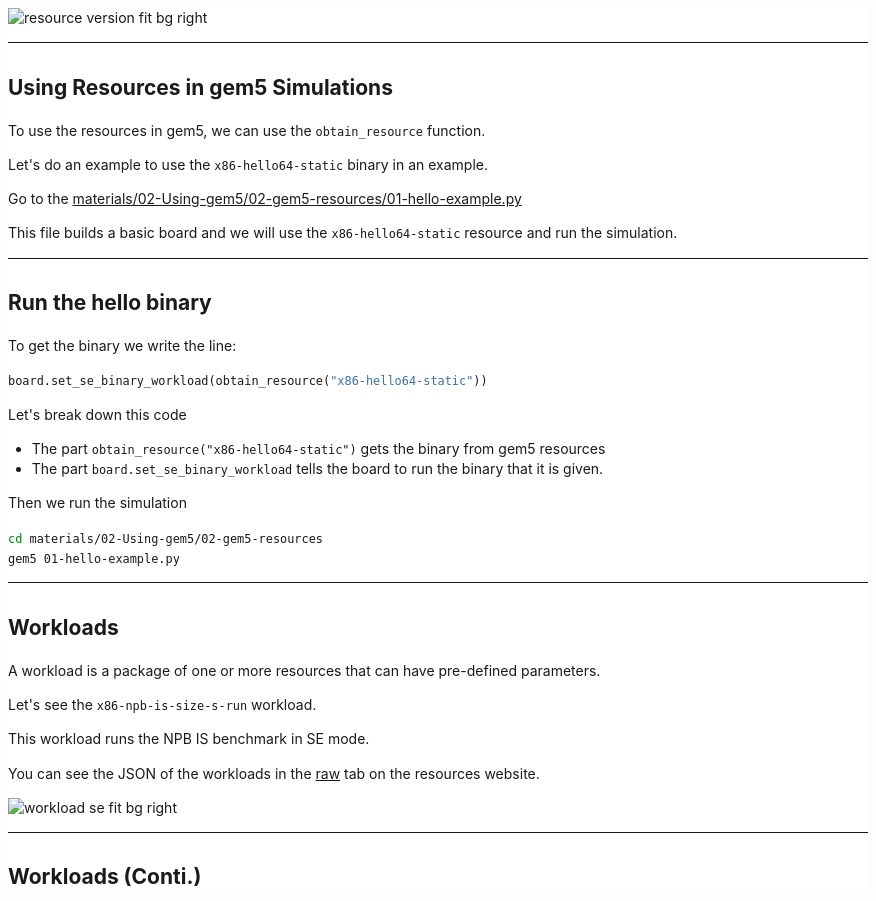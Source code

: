 ![resource version fit bg right](./02-gem5-resouces-imgs/resource_website_version.png)

---

## Using Resources in gem5 Simulations

To use the resources in gem5, we can use the `obtain_resource` function.

Let's do an example to use the `x86-hello64-static` binary in an example.

Go to the [materials/02-Using-gem5/02-gem5-resources/01-hello-example.py](../../materials/02-Using-gem5/02-gem5-resources/01-hello-example.py)

This file builds a basic board and we will use the `x86-hello64-static` resource and run the simulation.

---

## Run the hello binary

To get the binary we write the line:

```python
board.set_se_binary_workload(obtain_resource("x86-hello64-static"))
```

Let's break down this code

- The part `obtain_resource("x86-hello64-static")` gets the binary from gem5 resources 
- The part `board.set_se_binary_workload` tells the board to run the binary that it is given.

Then we run the simulation

```bash
cd materials/02-Using-gem5/02-gem5-resources
gem5 01-hello-example.py
```

---

## Workloads

A workload is a package of one or more resources that can have pre-defined parameters.

Let's see the `x86-npb-is-size-s-run` workload.

This workload runs the NPB IS benchmark in SE mode.

You can see the JSON of the workloads in the [raw](https://resources.gem5.org/resources/x86-npb-is-size-s-run/raw?database=gem5-resources&version=1.0.0) tab on the resources website.

![workload se fit bg right](../02-Using-gem5/02-gem5-resouces-imgs/se_workload_ss.drawio.png)

---

## Workloads (Conti.)
